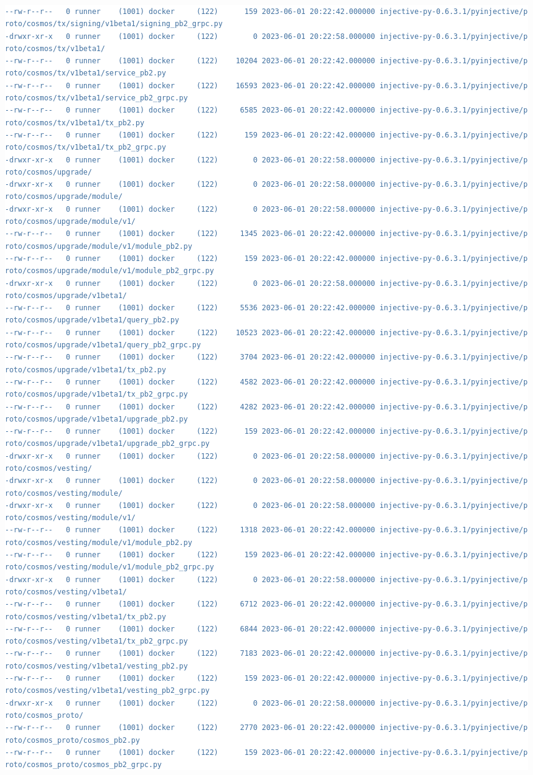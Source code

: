 ```diff
--rw-r--r--   0 runner    (1001) docker     (122)      159 2023-06-01 20:22:42.000000 injective-py-0.6.3.1/pyinjective/proto/cosmos/tx/signing/v1beta1/signing_pb2_grpc.py
-drwxr-xr-x   0 runner    (1001) docker     (122)        0 2023-06-01 20:22:58.000000 injective-py-0.6.3.1/pyinjective/proto/cosmos/tx/v1beta1/
--rw-r--r--   0 runner    (1001) docker     (122)    10204 2023-06-01 20:22:42.000000 injective-py-0.6.3.1/pyinjective/proto/cosmos/tx/v1beta1/service_pb2.py
--rw-r--r--   0 runner    (1001) docker     (122)    16593 2023-06-01 20:22:42.000000 injective-py-0.6.3.1/pyinjective/proto/cosmos/tx/v1beta1/service_pb2_grpc.py
--rw-r--r--   0 runner    (1001) docker     (122)     6585 2023-06-01 20:22:42.000000 injective-py-0.6.3.1/pyinjective/proto/cosmos/tx/v1beta1/tx_pb2.py
--rw-r--r--   0 runner    (1001) docker     (122)      159 2023-06-01 20:22:42.000000 injective-py-0.6.3.1/pyinjective/proto/cosmos/tx/v1beta1/tx_pb2_grpc.py
-drwxr-xr-x   0 runner    (1001) docker     (122)        0 2023-06-01 20:22:58.000000 injective-py-0.6.3.1/pyinjective/proto/cosmos/upgrade/
-drwxr-xr-x   0 runner    (1001) docker     (122)        0 2023-06-01 20:22:58.000000 injective-py-0.6.3.1/pyinjective/proto/cosmos/upgrade/module/
-drwxr-xr-x   0 runner    (1001) docker     (122)        0 2023-06-01 20:22:58.000000 injective-py-0.6.3.1/pyinjective/proto/cosmos/upgrade/module/v1/
--rw-r--r--   0 runner    (1001) docker     (122)     1345 2023-06-01 20:22:42.000000 injective-py-0.6.3.1/pyinjective/proto/cosmos/upgrade/module/v1/module_pb2.py
--rw-r--r--   0 runner    (1001) docker     (122)      159 2023-06-01 20:22:42.000000 injective-py-0.6.3.1/pyinjective/proto/cosmos/upgrade/module/v1/module_pb2_grpc.py
-drwxr-xr-x   0 runner    (1001) docker     (122)        0 2023-06-01 20:22:58.000000 injective-py-0.6.3.1/pyinjective/proto/cosmos/upgrade/v1beta1/
--rw-r--r--   0 runner    (1001) docker     (122)     5536 2023-06-01 20:22:42.000000 injective-py-0.6.3.1/pyinjective/proto/cosmos/upgrade/v1beta1/query_pb2.py
--rw-r--r--   0 runner    (1001) docker     (122)    10523 2023-06-01 20:22:42.000000 injective-py-0.6.3.1/pyinjective/proto/cosmos/upgrade/v1beta1/query_pb2_grpc.py
--rw-r--r--   0 runner    (1001) docker     (122)     3704 2023-06-01 20:22:42.000000 injective-py-0.6.3.1/pyinjective/proto/cosmos/upgrade/v1beta1/tx_pb2.py
--rw-r--r--   0 runner    (1001) docker     (122)     4582 2023-06-01 20:22:42.000000 injective-py-0.6.3.1/pyinjective/proto/cosmos/upgrade/v1beta1/tx_pb2_grpc.py
--rw-r--r--   0 runner    (1001) docker     (122)     4282 2023-06-01 20:22:42.000000 injective-py-0.6.3.1/pyinjective/proto/cosmos/upgrade/v1beta1/upgrade_pb2.py
--rw-r--r--   0 runner    (1001) docker     (122)      159 2023-06-01 20:22:42.000000 injective-py-0.6.3.1/pyinjective/proto/cosmos/upgrade/v1beta1/upgrade_pb2_grpc.py
-drwxr-xr-x   0 runner    (1001) docker     (122)        0 2023-06-01 20:22:58.000000 injective-py-0.6.3.1/pyinjective/proto/cosmos/vesting/
-drwxr-xr-x   0 runner    (1001) docker     (122)        0 2023-06-01 20:22:58.000000 injective-py-0.6.3.1/pyinjective/proto/cosmos/vesting/module/
-drwxr-xr-x   0 runner    (1001) docker     (122)        0 2023-06-01 20:22:58.000000 injective-py-0.6.3.1/pyinjective/proto/cosmos/vesting/module/v1/
--rw-r--r--   0 runner    (1001) docker     (122)     1318 2023-06-01 20:22:42.000000 injective-py-0.6.3.1/pyinjective/proto/cosmos/vesting/module/v1/module_pb2.py
--rw-r--r--   0 runner    (1001) docker     (122)      159 2023-06-01 20:22:42.000000 injective-py-0.6.3.1/pyinjective/proto/cosmos/vesting/module/v1/module_pb2_grpc.py
-drwxr-xr-x   0 runner    (1001) docker     (122)        0 2023-06-01 20:22:58.000000 injective-py-0.6.3.1/pyinjective/proto/cosmos/vesting/v1beta1/
--rw-r--r--   0 runner    (1001) docker     (122)     6712 2023-06-01 20:22:42.000000 injective-py-0.6.3.1/pyinjective/proto/cosmos/vesting/v1beta1/tx_pb2.py
--rw-r--r--   0 runner    (1001) docker     (122)     6844 2023-06-01 20:22:42.000000 injective-py-0.6.3.1/pyinjective/proto/cosmos/vesting/v1beta1/tx_pb2_grpc.py
--rw-r--r--   0 runner    (1001) docker     (122)     7183 2023-06-01 20:22:42.000000 injective-py-0.6.3.1/pyinjective/proto/cosmos/vesting/v1beta1/vesting_pb2.py
--rw-r--r--   0 runner    (1001) docker     (122)      159 2023-06-01 20:22:42.000000 injective-py-0.6.3.1/pyinjective/proto/cosmos/vesting/v1beta1/vesting_pb2_grpc.py
-drwxr-xr-x   0 runner    (1001) docker     (122)        0 2023-06-01 20:22:58.000000 injective-py-0.6.3.1/pyinjective/proto/cosmos_proto/
--rw-r--r--   0 runner    (1001) docker     (122)     2770 2023-06-01 20:22:42.000000 injective-py-0.6.3.1/pyinjective/proto/cosmos_proto/cosmos_pb2.py
--rw-r--r--   0 runner    (1001) docker     (122)      159 2023-06-01 20:22:42.000000 injective-py-0.6.3.1/pyinjective/proto/cosmos_proto/cosmos_pb2_grpc.py
```